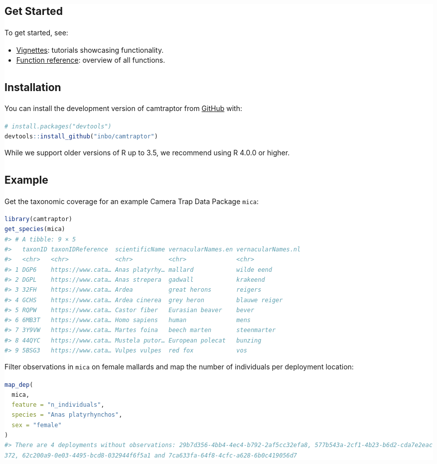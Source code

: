 ## Get Started

To get started, see:

- [Vignettes](https://inbo.github.io/camtraptor/articles/): tutorials
  showcasing functionality.
- [Function
  reference](https://inbo.github.io/camtraptor/reference/index.html):
  overview of all functions.

## Installation

You can install the development version of camtraptor from
[GitHub](https://github.com/inbo/camtraptor) with:

``` r
# install.packages("devtools")
devtools::install_github("inbo/camtraptor")
```

While we support older versions of R up to 3.5, we recommend using R
4.0.0 or higher.

## Example

Get the taxonomic coverage for an example Camera Trap Data Package
`mica`:

``` r
library(camtraptor)
get_species(mica)
#> # A tibble: 9 × 5
#>   taxonID taxonIDReference  scientificName vernacularNames.en vernacularNames.nl
#>   <chr>   <chr>             <chr>          <chr>              <chr>             
#> 1 DGP6    https://www.cata… Anas platyrhy… mallard            wilde eend        
#> 2 DGPL    https://www.cata… Anas strepera  gadwall            krakeend          
#> 3 32FH    https://www.cata… Ardea          great herons       reigers           
#> 4 GCHS    https://www.cata… Ardea cinerea  grey heron         blauwe reiger     
#> 5 RQPW    https://www.cata… Castor fiber   Eurasian beaver    bever             
#> 6 6MB3T   https://www.cata… Homo sapiens   human              mens              
#> 7 3Y9VW   https://www.cata… Martes foina   beech marten       steenmarter       
#> 8 44QYC   https://www.cata… Mustela putor… European polecat   bunzing           
#> 9 5BSG3   https://www.cata… Vulpes vulpes  red fox            vos
```

Filter observations in `mica` on female mallards and map the number of
individuals per deployment location:

``` r
map_dep(
  mica,
  feature = "n_individuals",
  species = "Anas platyrhynchos",
  sex = "female"
)
#> There are 4 deployments without observations: 29b7d356-4bb4-4ec4-b792-2af5cc32efa8, 577b543a-2cf1-4b23-b6d2-cda7e2eac372, 62c200a9-0e03-4495-bcd8-032944f6f5a1 and 7ca633fa-64f8-4cfc-a628-6b0c419056d7
```
